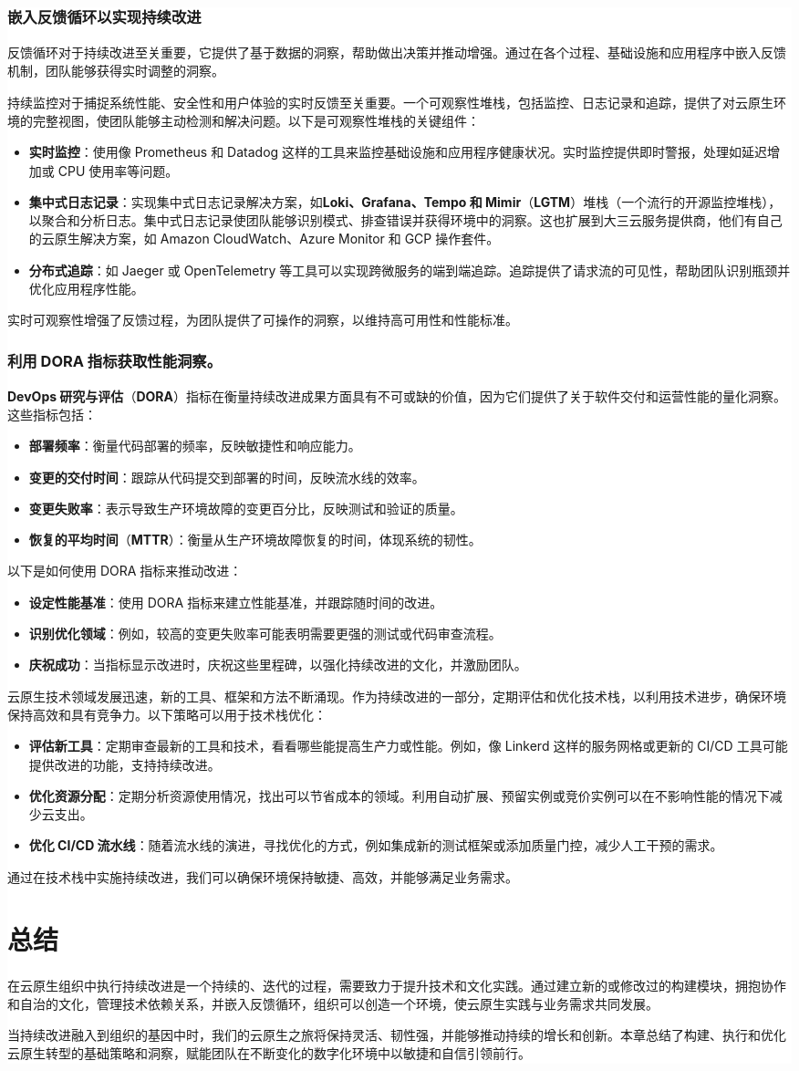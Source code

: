 ### 嵌入反馈循环以实现持续改进

反馈循环对于持续改进至关重要，它提供了基于数据的洞察，帮助做出决策并推动增强。通过在各个过程、基础设施和应用程序中嵌入反馈机制，团队能够获得实时调整的洞察。

持续监控对于捕捉系统性能、安全性和用户体验的实时反馈至关重要。一个可观察性堆栈，包括监控、日志记录和追踪，提供了对云原生环境的完整视图，使团队能够主动检测和解决问题。以下是可观察性堆栈的关键组件：

+   **实时监控**：使用像 Prometheus 和 Datadog 这样的工具来监控基础设施和应用程序健康状况。实时监控提供即时警报，处理如延迟增加或 CPU 使用率等问题。

+   **集中式日志记录**：实现集中式日志记录解决方案，如**Loki、Grafana、Tempo 和 Mimir**（**LGTM**）堆栈（一个流行的开源监控堆栈），以聚合和分析日志。集中式日志记录使团队能够识别模式、排查错误并获得环境中的洞察。这也扩展到大三云服务提供商，他们有自己的云原生解决方案，如 Amazon CloudWatch、Azure Monitor 和 GCP 操作套件。

+   **分布式追踪**：如 Jaeger 或 OpenTelemetry 等工具可以实现跨微服务的端到端追踪。追踪提供了请求流的可见性，帮助团队识别瓶颈并优化应用程序性能。

实时可观察性增强了反馈过程，为团队提供了可操作的洞察，以维持高可用性和性能标准。

### 利用 DORA 指标获取性能洞察。

**DevOps 研究与评估**（**DORA**）指标在衡量持续改进成果方面具有不可或缺的价值，因为它们提供了关于软件交付和运营性能的量化洞察。这些指标包括：

+   **部署频率**：衡量代码部署的频率，反映敏捷性和响应能力。

+   **变更的交付时间**：跟踪从代码提交到部署的时间，反映流水线的效率。

+   **变更失败率**：表示导致生产环境故障的变更百分比，反映测试和验证的质量。

+   **恢复的平均时间**（**MTTR**）：衡量从生产环境故障恢复的时间，体现系统的韧性。

以下是如何使用 DORA 指标来推动改进：

+   **设定性能基准**：使用 DORA 指标来建立性能基准，并跟踪随时间的改进。

+   **识别优化领域**：例如，较高的变更失败率可能表明需要更强的测试或代码审查流程。

+   **庆祝成功**：当指标显示改进时，庆祝这些里程碑，以强化持续改进的文化，并激励团队。

云原生技术领域发展迅速，新的工具、框架和方法不断涌现。作为持续改进的一部分，定期评估和优化技术栈，以利用技术进步，确保环境保持高效和具有竞争力。以下策略可以用于技术栈优化：

+   **评估新工具**：定期审查最新的工具和技术，看看哪些能提高生产力或性能。例如，像 Linkerd 这样的服务网格或更新的 CI/CD 工具可能提供改进的功能，支持持续改进。

+   **优化资源分配**：定期分析资源使用情况，找出可以节省成本的领域。利用自动扩展、预留实例或竞价实例可以在不影响性能的情况下减少云支出。

+   **优化 CI/CD 流水线**：随着流水线的演进，寻找优化的方式，例如集成新的测试框架或添加质量门控，减少人工干预的需求。

通过在技术栈中实施持续改进，我们可以确保环境保持敏捷、高效，并能够满足业务需求。

# 总结

在云原生组织中执行持续改进是一个持续的、迭代的过程，需要致力于提升技术和文化实践。通过建立新的或修改过的构建模块，拥抱协作和自治的文化，管理技术依赖关系，并嵌入反馈循环，组织可以创造一个环境，使云原生实践与业务需求共同发展。

当持续改进融入到组织的基因中时，我们的云原生之旅将保持灵活、韧性强，并能够推动持续的增长和创新。本章总结了构建、执行和优化云原生转型的基础策略和洞察，赋能团队在不断变化的数字化环境中以敏捷和自信引领前行。
